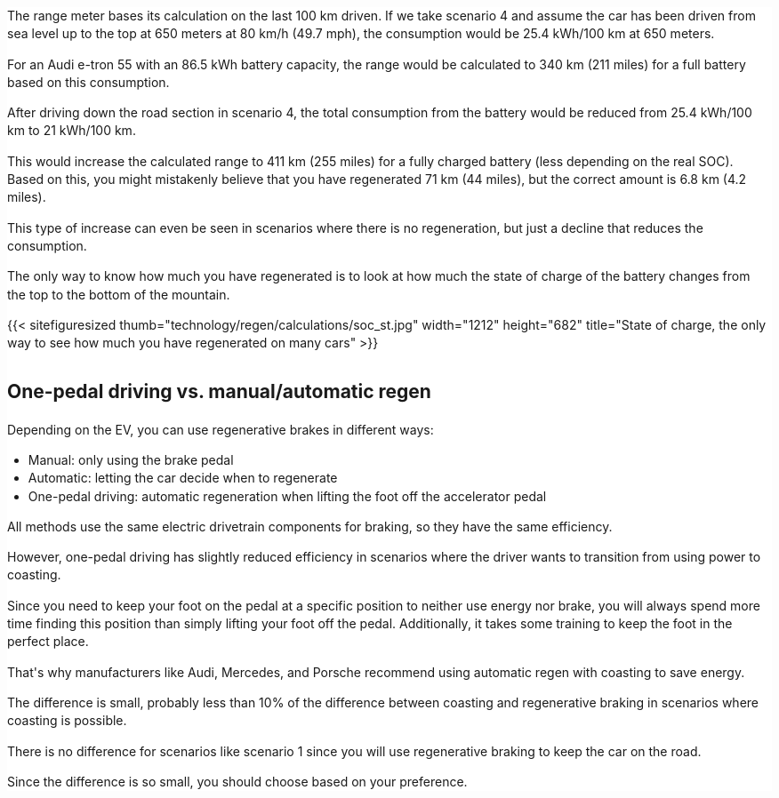 The range meter bases its calculation on the last 100 km driven. If we take scenario 4 and assume the car has been driven from sea level up to the top at 650 meters at 80 km/h (49.7 mph), the consumption would be 25.4 kWh/100 km at 650 meters.

For an Audi e-tron 55 with an 86.5 kWh battery capacity, the range would be calculated to 340 km (211 miles) for a full battery based on this consumption.

After driving down the road section in scenario 4, the total consumption from the battery would be reduced from 25.4 kWh/100 km to 21 kWh/100 km.

This would increase the calculated range to 411 km (255 miles) for a fully charged battery (less depending on the real SOC). Based on this, you might mistakenly believe that you have regenerated 71 km (44 miles), but the correct amount is 6.8 km (4.2 miles).

This type of increase can even be seen in scenarios where there is no regeneration, but just a decline that reduces the consumption.

The only way to know how much you have regenerated is to look at how much the state of charge of the battery changes from the top to the bottom of the mountain.

{{< sitefiguresized thumb="technology/regen/calculations/soc_st.jpg" width="1212" height="682" title="State of charge, the only way to see how much you have regenerated on many cars" >}}

## One-pedal driving vs. manual/automatic regen

Depending on the EV, you can use regenerative brakes in different ways:

- Manual: only using the brake pedal
- Automatic: letting the car decide when to regenerate
- One-pedal driving: automatic regeneration when lifting the foot off the accelerator pedal

All methods use the same electric drivetrain components for braking, so they have the same efficiency.

However, one-pedal driving has slightly reduced efficiency in scenarios where the driver wants to transition from using power to coasting.

Since you need to keep your foot on the pedal at a specific position to neither use energy nor brake, you will always spend more time finding this position than simply lifting your foot off the pedal. Additionally, it takes some training to keep the foot in the perfect place.

That's why manufacturers like Audi, Mercedes, and Porsche recommend using automatic regen with coasting to save energy.

The difference is small, probably less than 10% of the difference between coasting and regenerative braking in scenarios where coasting is possible.

There is no difference for scenarios like scenario 1 since you will use regenerative braking to keep the car on the road.

Since the difference is so small, you should choose based on your preference.
